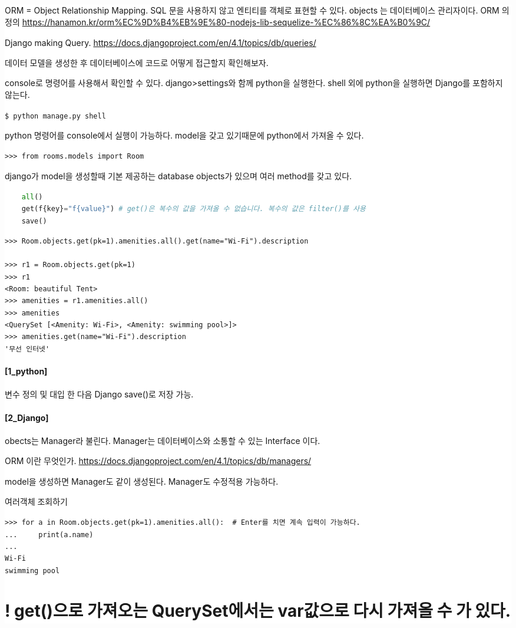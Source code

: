 ORM = Object Relationship Mapping. SQL 문을 사용하지 않고 엔티티를 객체로 표현할 수 있다. objects 는 데이터베이스 관리자이다.
ORM 의 정의 <https://hanamon.kr/orm%EC%9D%B4%EB%9E%80-nodejs-lib-sequelize-%EC%86%8C%EA%B0%9C/>

Django making Query. <https://docs.djangoproject.com/en/4.1/topics/db/queries/>

데이터 모델을 생성한 후 데이터베이스에 코드로 어떻게 접근할지 확인해보자.

console로 명령어를 사용해서 확인할 수 있다.
django>settings와 함께 python을 실행한다.
shell 외에 python을 실행하면 Django를 포함하지 않는다.

    $ python manage.py shell

python 명령어를 console에서 실행이 가능하다. model을 갖고 있기때문에 python에서 가져올 수 있다.

    >>> from rooms.models import Room

django가 model을 생성할때 기본 제공하는 database objects가 있으며 여러 method를 갖고 있다.

```py
    all()
    get(f{key}="f{value}") # get()은 복수의 값을 가져올 수 없습니다. 복수의 값은 filter()를 사용
    save()
```

    >>> Room.objects.get(pk=1).amenities.all().get(name="Wi-Fi").description

    >>> r1 = Room.objects.get(pk=1)
    >>> r1
    <Room: beautiful Tent>
    >>> amenities = r1.amenities.all()
    >>> amenities
    <QuerySet [<Amenity: Wi-Fi>, <Amenity: swimming pool>]>
    >>> amenities.get(name="Wi-Fi").description
    '무선 인터넷'

#### [1_python]

변수 정의 및 대입 한 다음 Django save()로 저장 가능.

#### [2_Django]

obects는 Manager라 불린다. Manager는 데이터베이스와 소통할 수 있는 Interface 이다.

ORM 이란 무엇인가. <https://docs.djangoproject.com/en/4.1/topics/db/managers/>

model을 생성하면 Manager도 같이 생성된다. Manager도 수정적용 가능하다.

여러객체 조회하기

    >>> for a in Room.objects.get(pk=1).amenities.all():  # Enter를 치면 계속 입력이 가능하다.
    ...     print(a.name)
    ...
    Wi-Fi
    swimming pool

# ! get()으로 가져오는 QuerySet에서는 var값으로 다시 가져올 수 가 있다.
